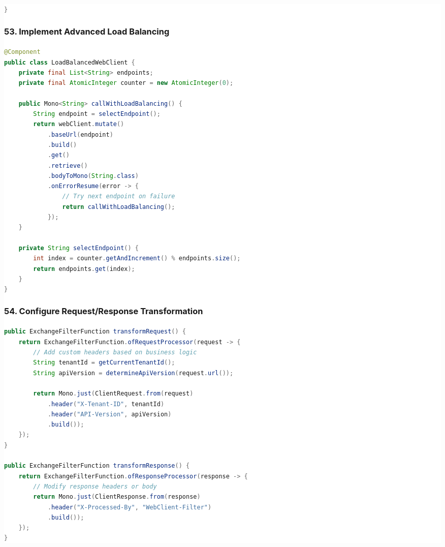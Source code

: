 ```java
}
```

### 53. **Implement Advanced Load Balancing**
```java
@Component
public class LoadBalancedWebClient {
    private final List<String> endpoints;
    private final AtomicInteger counter = new AtomicInteger(0);
    
    public Mono<String> callWithLoadBalancing() {
        String endpoint = selectEndpoint();
        return webClient.mutate()
            .baseUrl(endpoint)
            .build()
            .get()
            .retrieve()
            .bodyToMono(String.class)
            .onErrorResume(error -> {
                // Try next endpoint on failure
                return callWithLoadBalancing();
            });
    }
    
    private String selectEndpoint() {
        int index = counter.getAndIncrement() % endpoints.size();
        return endpoints.get(index);
    }
}
```

### 54. **Configure Request/Response Transformation**
```java
public ExchangeFilterFunction transformRequest() {
    return ExchangeFilterFunction.ofRequestProcessor(request -> {
        // Add custom headers based on business logic
        String tenantId = getCurrentTenantId();
        String apiVersion = determineApiVersion(request.url());
        
        return Mono.just(ClientRequest.from(request)
            .header("X-Tenant-ID", tenantId)
            .header("API-Version", apiVersion)
            .build());
    });
}

public ExchangeFilterFunction transformResponse() {
    return ExchangeFilterFunction.ofResponseProcessor(response -> {
        // Modify response headers or body
        return Mono.just(ClientResponse.from(response)
            .header("X-Processed-By", "WebClient-Filter")
            .build());
    });
}
```
